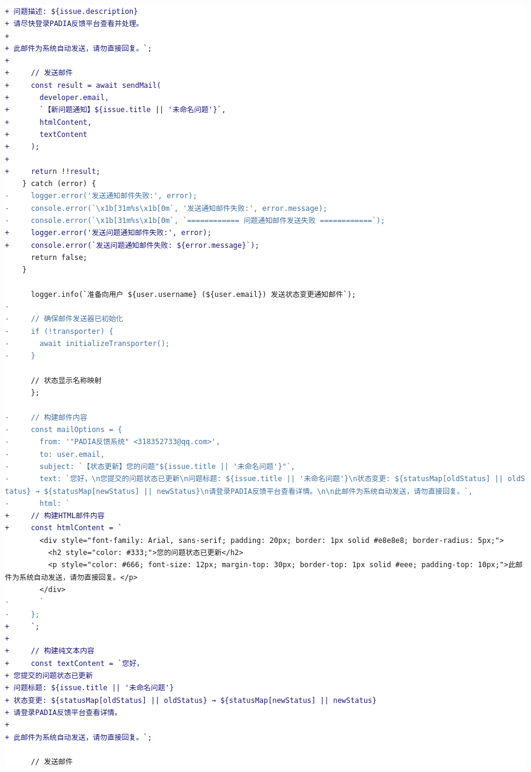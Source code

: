 ```diff
+ 问题描述: ${issue.description}
+ 请尽快登录PADIA反馈平台查看并处理。
+ 
+ 此邮件为系统自动发送，请勿直接回复。`;
+ 
+     // 发送邮件
+     const result = await sendMail(
+       developer.email,
+       `【新问题通知】${issue.title || '未命名问题'}`,
+       htmlContent,
+       textContent
+     );
+     
+     return !!result;
    } catch (error) {
-     logger.error('发送通知邮件失败:', error);
-     console.error(`\x1b[31m%s\x1b[0m`, '发送通知邮件失败:', error.message);
-     console.error(`\x1b[31m%s\x1b[0m`, `============ 问题通知邮件发送失败 ============`);
+     logger.error('发送问题通知邮件失败:', error);
+     console.error(`发送问题通知邮件失败: ${error.message}`);
      return false;
    }
      
      logger.info(`准备向用户 ${user.username} (${user.email}) 发送状态变更通知邮件`);
- 
-     // 确保邮件发送器已初始化
-     if (!transporter) {
-       await initializeTransporter();
-     }
      
      // 状态显示名称映射
      };
  
-     // 构建邮件内容
-     const mailOptions = {
-       from: '"PADIA反馈系统" <318352733@qq.com>',
-       to: user.email,
-       subject: `【状态更新】您的问题"${issue.title || '未命名问题'}"`,
-       text: `您好，\n您提交的问题状态已更新\n问题标题: ${issue.title || '未命名问题'}\n状态变更: ${statusMap[oldStatus] || oldStatus} → ${statusMap[newStatus] || newStatus}\n请登录PADIA反馈平台查看详情。\n\n此邮件为系统自动发送，请勿直接回复。`,
-       html: `
+     // 构建HTML邮件内容
+     const htmlContent = `
        <div style="font-family: Arial, sans-serif; padding: 20px; border: 1px solid #e8e8e8; border-radius: 5px;">
          <h2 style="color: #333;">您的问题状态已更新</h2>
          <p style="color: #666; font-size: 12px; margin-top: 30px; border-top: 1px solid #eee; padding-top: 10px;">此邮件为系统自动发送，请勿直接回复。</p>
        </div>
-       `
-     };
+     `;
+     
+     // 构建纯文本内容
+     const textContent = `您好，
+ 您提交的问题状态已更新
+ 问题标题: ${issue.title || '未命名问题'}
+ 状态变更: ${statusMap[oldStatus] || oldStatus} → ${statusMap[newStatus] || newStatus}
+ 请登录PADIA反馈平台查看详情。
+ 
+ 此邮件为系统自动发送，请勿直接回复。`;
  
      // 发送邮件
```